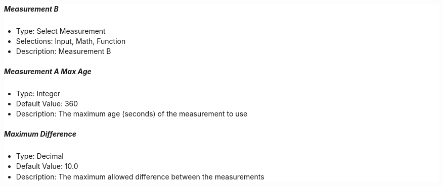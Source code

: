 ##### Measurement B

- Type: Select Measurement
- Selections: Input, Math, Function
- Description: Measurement B

##### Measurement A Max Age

- Type: Integer
- Default Value: 360
- Description: The maximum age (seconds) of the measurement to use

##### Maximum Difference

- Type: Decimal
- Default Value: 10.0
- Description: The maximum allowed difference between the measurements

